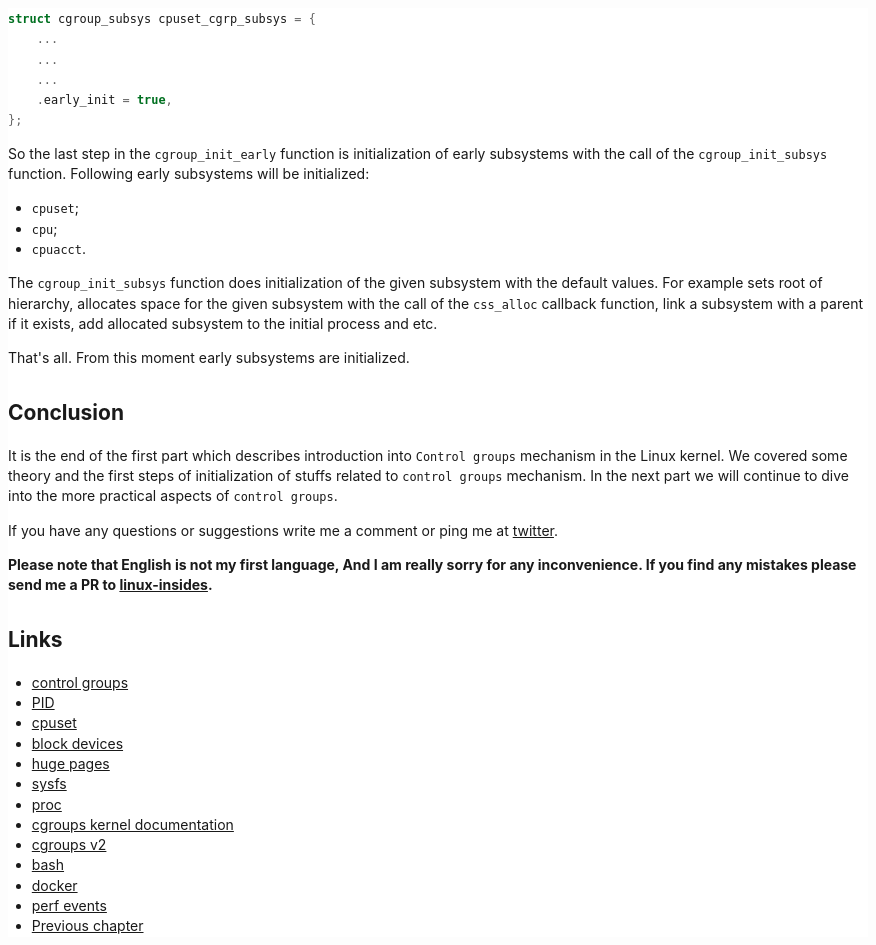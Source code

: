 ```C
struct cgroup_subsys cpuset_cgrp_subsys = {
    ...
    ...
    ...
	.early_init	= true,
};
```

So the last step in the `cgroup_init_early` function is initialization of early subsystems with the call of the `cgroup_init_subsys` function. Following early subsystems will be initialized:

* `cpuset`;
* `cpu`;
* `cpuacct`.

The `cgroup_init_subsys` function does initialization of the given subsystem with the default values. For example sets root of hierarchy, allocates space for the given subsystem with the call of the `css_alloc` callback function, link a subsystem with a parent if it exists, add allocated subsystem to the initial process and etc.

That's all. From this moment early subsystems are initialized.

Conclusion
--------------------------------------------------------------------------------

It is the end of the first part which describes introduction into `Control groups` mechanism in the Linux kernel. We covered some theory and the first steps of initialization of stuffs related to `control groups` mechanism. In the next part we will continue to dive into the more practical aspects of `control groups`.

If you have any questions or suggestions write me a comment or ping me at [twitter](https://twitter.com/0xAX).

**Please note that English is not my first language, And I am really sorry for any inconvenience. If you find any mistakes please send me a PR to [linux-insides](https://github.com/0xAX/linux-insides).**

Links
--------------------------------------------------------------------------------

* [control groups](https://en.wikipedia.org/wiki/Cgroups)
* [PID](https://en.wikipedia.org/wiki/Process_identifier)
* [cpuset](http://man7.org/linux/man-pages/man7/cpuset.7.html)
* [block devices](https://en.wikipedia.org/wiki/Device_file)
* [huge pages](https://www.kernel.org/doc/Documentation/vm/hugetlbpage.txt)
* [sysfs](https://en.wikipedia.org/wiki/Sysfs)
* [proc](https://en.wikipedia.org/wiki/Procfs)
* [cgroups kernel documentation](https://www.kernel.org/doc/Documentation/cgroup-v1/cgroups.txt)
* [cgroups v2](https://www.kernel.org/doc/Documentation/cgroup-v2.txt)
* [bash](https://www.gnu.org/software/bash/)
* [docker](https://en.wikipedia.org/wiki/Docker_\(software\))
* [perf events](https://en.wikipedia.org/wiki/Perf_\(Linux\))
* [Previous chapter](https://0xax.gitbooks.io/linux-insides/content/MM/linux-mm-1.html)
